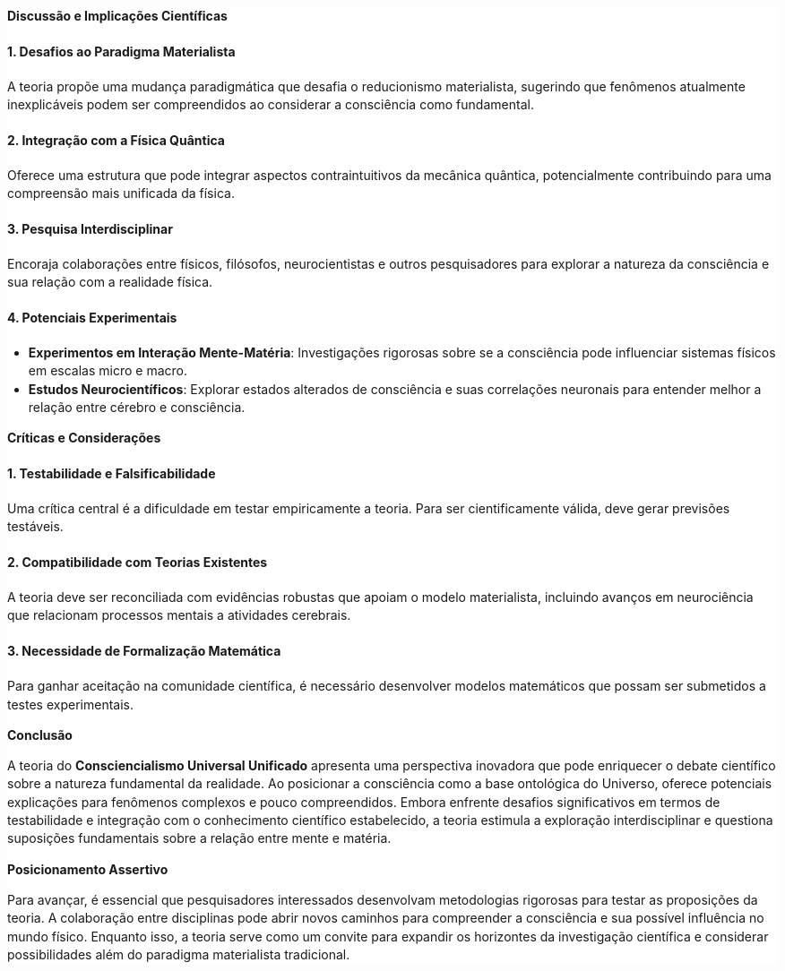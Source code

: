 **Discussão e Implicações Científicas**

#### 1. **Desafios ao Paradigma Materialista**

   A teoria propõe uma mudança paradigmática que desafia o reducionismo materialista, sugerindo que fenômenos atualmente inexplicáveis podem ser compreendidos ao considerar a consciência como fundamental.

#### 2. **Integração com a Física Quântica**

   Oferece uma estrutura que pode integrar aspectos contraintuitivos da mecânica quântica, potencialmente contribuindo para uma compreensão mais unificada da física.

#### 3. **Pesquisa Interdisciplinar**

   Encoraja colaborações entre físicos, filósofos, neurocientistas e outros pesquisadores para explorar a natureza da consciência e sua relação com a realidade física.

#### 4. **Potenciais Experimentais**

   - **Experimentos em Interação Mente-Matéria**: Investigações rigorosas sobre se a consciência pode influenciar sistemas físicos em escalas micro e macro.
   - **Estudos Neurocientíficos**: Explorar estados alterados de consciência e suas correlações neuronais para entender melhor a relação entre cérebro e consciência.

**Críticas e Considerações**

#### 1. **Testabilidade e Falsificabilidade**

   Uma crítica central é a dificuldade em testar empiricamente a teoria. Para ser cientificamente válida, deve gerar previsões testáveis.

#### 2. **Compatibilidade com Teorias Existentes**

   A teoria deve ser reconciliada com evidências robustas que apoiam o modelo materialista, incluindo avanços em neurociência que relacionam processos mentais a atividades cerebrais.

#### 3. **Necessidade de Formalização Matemática**

   Para ganhar aceitação na comunidade científica, é necessário desenvolver modelos matemáticos que possam ser submetidos a testes experimentais.

**Conclusão**

A teoria do **Consciencialismo Universal Unificado** apresenta uma perspectiva inovadora que pode enriquecer o debate científico sobre a natureza fundamental da realidade. Ao posicionar a consciência como a base ontológica do Universo, oferece potenciais explicações para fenômenos complexos e pouco compreendidos. Embora enfrente desafios significativos em termos de testabilidade e integração com o conhecimento científico estabelecido, a teoria estimula a exploração interdisciplinar e questiona suposições fundamentais sobre a relação entre mente e matéria.

**Posicionamento Assertivo**

Para avançar, é essencial que pesquisadores interessados desenvolvam metodologias rigorosas para testar as proposições da teoria. A colaboração entre disciplinas pode abrir novos caminhos para compreender a consciência e sua possível influência no mundo físico. Enquanto isso, a teoria serve como um convite para expandir os horizontes da investigação científica e considerar possibilidades além do paradigma materialista tradicional.
